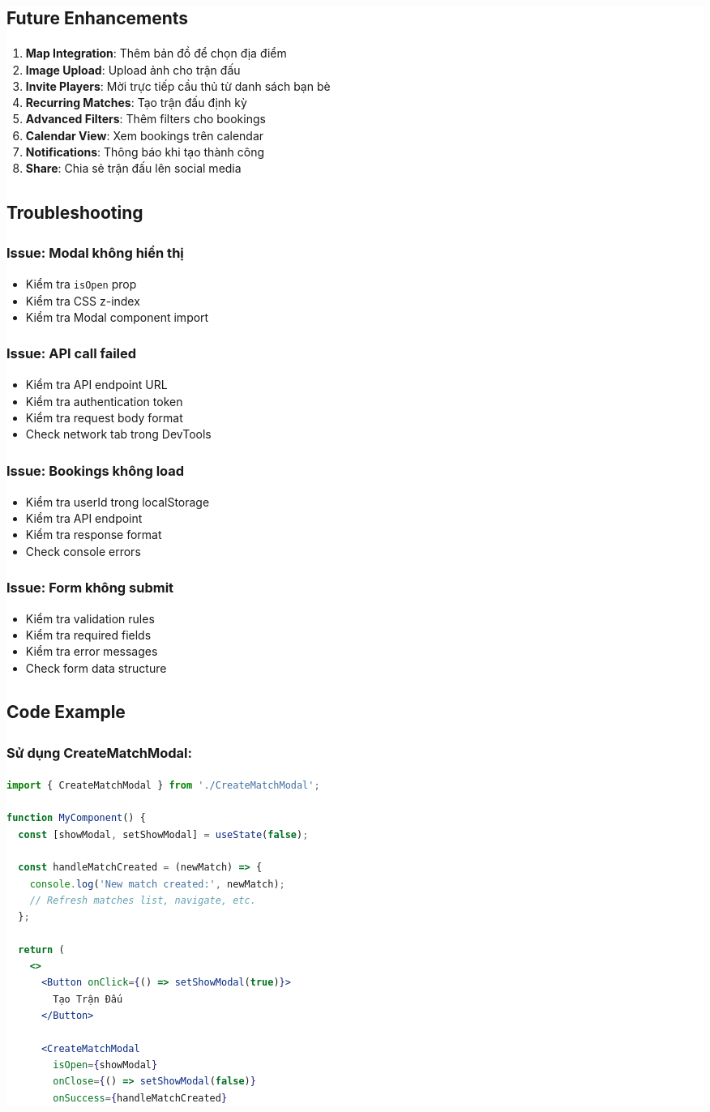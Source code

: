 ## Future Enhancements

1. **Map Integration**: Thêm bản đồ để chọn địa điểm
2. **Image Upload**: Upload ảnh cho trận đấu
3. **Invite Players**: Mời trực tiếp cầu thủ từ danh sách bạn bè
4. **Recurring Matches**: Tạo trận đấu định kỳ
5. **Advanced Filters**: Thêm filters cho bookings
6. **Calendar View**: Xem bookings trên calendar
7. **Notifications**: Thông báo khi tạo thành công
8. **Share**: Chia sẻ trận đấu lên social media

## Troubleshooting

### Issue: Modal không hiển thị
- Kiểm tra `isOpen` prop
- Kiểm tra CSS z-index
- Kiểm tra Modal component import

### Issue: API call failed
- Kiểm tra API endpoint URL
- Kiểm tra authentication token
- Kiểm tra request body format
- Check network tab trong DevTools

### Issue: Bookings không load
- Kiểm tra userId trong localStorage
- Kiểm tra API endpoint
- Kiểm tra response format
- Check console errors

### Issue: Form không submit
- Kiểm tra validation rules
- Kiểm tra required fields
- Kiểm tra error messages
- Check form data structure

## Code Example

### Sử dụng CreateMatchModal:

```jsx
import { CreateMatchModal } from './CreateMatchModal';

function MyComponent() {
  const [showModal, setShowModal] = useState(false);

  const handleMatchCreated = (newMatch) => {
    console.log('New match created:', newMatch);
    // Refresh matches list, navigate, etc.
  };

  return (
    <>
      <Button onClick={() => setShowModal(true)}>
        Tạo Trận Đấu
      </Button>

      <CreateMatchModal
        isOpen={showModal}
        onClose={() => setShowModal(false)}
        onSuccess={handleMatchCreated}
```